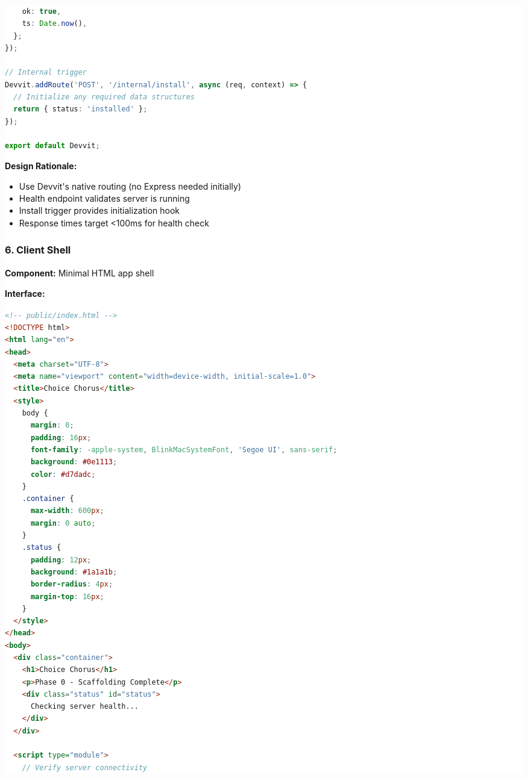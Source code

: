 ```typescript
    ok: true,
    ts: Date.now(),
  };
});

// Internal trigger
Devvit.addRoute('POST', '/internal/install', async (req, context) => {
  // Initialize any required data structures
  return { status: 'installed' };
});

export default Devvit;
```

**Design Rationale:**
- Use Devvit's native routing (no Express needed initially)
- Health endpoint validates server is running
- Install trigger provides initialization hook
- Response times target <100ms for health check

### 6. Client Shell

**Component:** Minimal HTML app shell

**Interface:**
```html
<!-- public/index.html -->
<!DOCTYPE html>
<html lang="en">
<head>
  <meta charset="UTF-8">
  <meta name="viewport" content="width=device-width, initial-scale=1.0">
  <title>Choice Chorus</title>
  <style>
    body {
      margin: 0;
      padding: 16px;
      font-family: -apple-system, BlinkMacSystemFont, 'Segoe UI', sans-serif;
      background: #0e1113;
      color: #d7dadc;
    }
    .container {
      max-width: 600px;
      margin: 0 auto;
    }
    .status {
      padding: 12px;
      background: #1a1a1b;
      border-radius: 4px;
      margin-top: 16px;
    }
  </style>
</head>
<body>
  <div class="container">
    <h1>Choice Chorus</h1>
    <p>Phase 0 - Scaffolding Complete</p>
    <div class="status" id="status">
      Checking server health...
    </div>
  </div>
  
  <script type="module">
    // Verify server connectivity
```